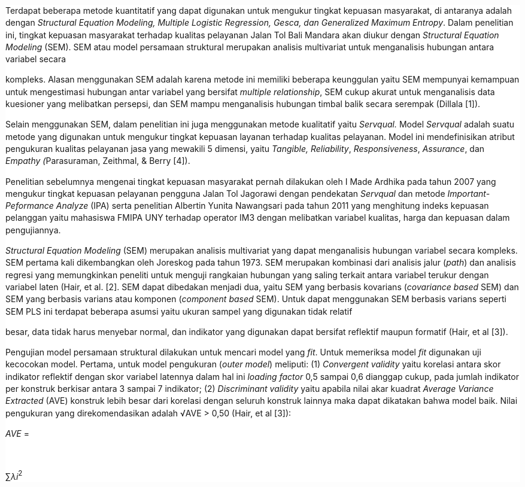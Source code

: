 <p><span class="font8">Terdapat beberapa metode kuantitatif yang dapat digunakan untuk mengukur tingkat kepuasan masyarakat, di antaranya adalah dengan </span><span class="font8" style="font-style:italic;">Structural Equation Modeling, Multiple Logistic Regression, Gesca, dan Generalized Maximum Entropy</span><span class="font8">. Dalam penelitian ini, tingkat kepuasan masyarakat terhadap kualitas pelayanan Jalan Tol Bali Mandara akan diukur dengan </span><span class="font8" style="font-style:italic;">Structural Equation Modeling</span><span class="font8"> (SEM). SEM atau model persamaan struktural merupakan analisis multivariat untuk menganalisis hubungan antara variabel secara</span></p>
<p><span class="font8">kompleks. Alasan menggunakan SEM adalah karena metode ini memiliki beberapa keunggulan yaitu SEM mempunyai kemampuan untuk mengestimasi hubungan antar variabel yang bersifat </span><span class="font8" style="font-style:italic;">multiple relationship</span><span class="font8">, SEM cukup akurat untuk menganalisis data kuesioner yang melibatkan persepsi, dan SEM mampu menganalisis hubungan timbal balik secara serempak (Dillala [1]).</span></p>
<p><span class="font8">Selain menggunakan SEM, dalam penelitian ini juga menggunakan metode kualitatif yaitu </span><span class="font8" style="font-style:italic;">Servqual.</span><span class="font8"> Model </span><span class="font8" style="font-style:italic;">Servqual</span><span class="font8"> adalah suatu metode yang digunakan untuk mengukur tingkat kepuasan layanan terhadap kualitas pelayanan. Model ini mendefinisikan atribut pengukuran kualitas pelayanan jasa yang mewakili 5 dimensi, yaitu </span><span class="font8" style="font-style:italic;">Tangible, Reliability</span><span class="font8">, </span><span class="font8" style="font-style:italic;">Responsiveness</span><span class="font8">, </span><span class="font8" style="font-style:italic;">Assurance</span><span class="font8">, dan </span><span class="font8" style="font-style:italic;">Empathy (</span><span class="font8">Parasuraman, Zeithmal, &amp;&nbsp;Berry [4]).</span></p>
<p><span class="font8">Penelitian sebelumnya mengenai tingkat kepuasan masyarakat pernah dilakukan oleh I Made Ardhika pada tahun 2007 yang mengukur tingkat kepuasan pelayanan pengguna Jalan Tol Jagorawi dengan pendekatan </span><span class="font8" style="font-style:italic;">Servqual</span><span class="font8"> dan metode </span><span class="font8" style="font-style:italic;">Important-Peformance Analyze</span><span class="font8"> (IPA) serta penelitian Albertin Yunita Nawangsari pada tahun 2011 yang menghitung indeks kepuasan pelanggan yaitu mahasiswa FMIPA UNY terhadap operator IM3 dengan melibatkan variabel kualitas, harga dan kepuasan dalam pengujiannya.</span></p>
<p><span class="font8" style="font-style:italic;">Structural Equation Modeling</span><span class="font8"> (SEM) merupakan analisis multivariat yang dapat menganalisis hubungan variabel secara kompleks. SEM pertama kali dikembangkan oleh Joreskog pada tahun 1973. SEM merupakan kombinasi dari analisis jalur (</span><span class="font8" style="font-style:italic;">path</span><span class="font8">) dan analisis regresi yang memungkinkan peneliti untuk menguji rangkaian hubungan yang saling terkait antara variabel terukur dengan variabel laten (Hair, et al. [2]. SEM dapat dibedakan menjadi dua, yaitu SEM yang berbasis kovarians (</span><span class="font8" style="font-style:italic;">covariance based</span><span class="font8"> SEM) dan SEM yang berbasis varians atau komponen (</span><span class="font8" style="font-style:italic;">component based</span><span class="font8"> SEM). Untuk dapat menggunakan SEM berbasis varians seperti SEM PLS ini terdapat beberapa asumsi yaitu ukuran sampel yang digunakan tidak relatif</span></p>
<p><span class="font8">besar, data tidak harus menyebar normal, dan indikator yang digunakan dapat bersifat reflektif maupun formatif (Hair, et al [3]).</span></p>
<p><span class="font8">Pengujian model persamaan struktural dilakukan untuk mencari model yang </span><span class="font8" style="font-style:italic;">fit</span><span class="font8">. Untuk memeriksa model </span><span class="font8" style="font-style:italic;">fit</span><span class="font8"> digunakan uji kecocokan model. Pertama, untuk model pengukuran (</span><span class="font8" style="font-style:italic;">outer model</span><span class="font8">) meliputi: (1) </span><span class="font8" style="font-style:italic;">Convergent validity</span><span class="font8"> yaitu korelasi antara skor indikator reflektif dengan skor variabel latennya dalam hal ini </span><span class="font8" style="font-style:italic;">loading factor</span><span class="font8"> 0,5 sampai 0,6 dianggap cukup, pada jumlah indikator per konstruk berkisar antara 3 sampai 7 indikator; (2) </span><span class="font8" style="font-style:italic;">Discriminant validity </span><span class="font8">yaitu apabila nilai akar kuadrat </span><span class="font8" style="font-style:italic;">Average Variance Extracted</span><span class="font8"> (AVE) konstruk lebih besar dari korelasi dengan seluruh konstruk lainnya maka dapat dikatakan bahwa model baik. Nilai pengukuran yang direkomendasikan adalah √AVE &gt;&nbsp;0,50 (Hair, et al [3]):</span></p>
<div>
<p><span class="font8" style="font-style:italic;">AVE</span><span class="font1"> =</span></p>
</div><br clear="all">
<div>
<p><span class="font2">∑</span><span class="font1" style="font-style:italic;">λ</span><span class="font5" style="font-style:italic;">i</span><span class="font5"><sup>2</sup></span></p>